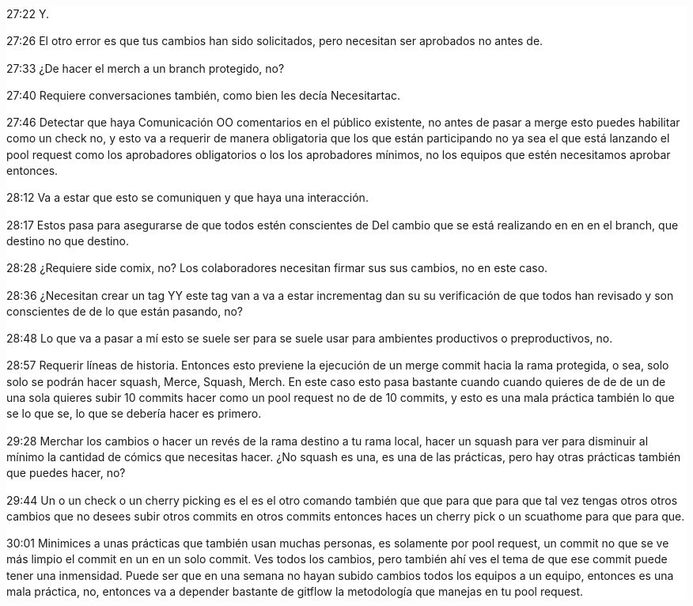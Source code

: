 27:22
Y.

27:26
El otro error es que tus cambios han sido solicitados, pero necesitan ser aprobados no antes de.

27:33
¿De hacer el merch a un branch protegido, no?

27:40
Requiere conversaciones también, como bien les decía Necesitartac.

27:46
Detectar que haya Comunicación OO comentarios en el público existente, no antes de pasar a merge esto puedes habilitar como un check no, y esto va a requerir de manera obligatoria que los que están participando no ya sea el que está lanzando el pool request como los aprobadores obligatorios o los los aprobadores mínimos, no los equipos que estén necesitamos aprobar entonces.

28:12
Va a estar que esto se comuniquen y que haya una interacción.

28:17
Estos pasa para asegurarse de que todos estén conscientes de Del cambio que se está realizando en en en el branch, que destino no que destino.

28:28
¿Requiere side comix, no? Los colaboradores necesitan firmar sus sus cambios, no en este caso.

28:36
¿Necesitan crear un tag YY este tag van a va a estar incrementag dan su su verificación de que todos han revisado y son conscientes de de lo que están pasando, no?

28:48
Lo que va a pasar a mí esto se suele ser para se suele usar para ambientes productivos o preproductivos, no.

28:57
Requerir líneas de historia. Entonces esto previene la ejecución de un merge commit hacia la rama protegida, o sea, solo solo se podrán hacer squash, Merce, Squash, Merch. En este caso esto pasa bastante cuando cuando quieres de de de un de una sola quieres subir 10 commits hacer como un pool request no de de 10 commits, y esto es una mala práctica también lo que se lo que se, lo que se debería hacer es primero.

29:28
Merchar los cambios o hacer un revés de la rama destino a tu rama local, hacer un squash para ver para disminuir al mínimo la cantidad de cómics que necesitas hacer. ¿No squash es una, es una de las prácticas, pero hay otras prácticas también que puedes hacer, no?

29:44
Un o un check o un cherry picking es el es el otro comando también que que para que para que tal vez tengas otros otros cambios que no desees subir otros commits en otros commits entonces haces un cherry pick o un scuathome para que para que.

30:01
Minimices a unas prácticas que también usan muchas personas, es solamente por pool request, un commit no que se ve más limpio el commit en un en un solo commit. Ves todos los cambios, pero también ahí ves el tema de que ese commit puede tener una inmensidad. Puede ser que en una semana no hayan subido cambios todos los equipos a un equipo, entonces es una mala práctica, no, entonces va a depender bastante de gitflow la metodología que manejas en tu pool request.
